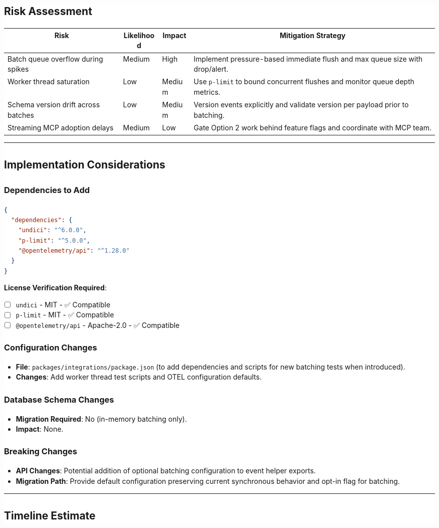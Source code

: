 
## Risk Assessment

| Risk | Likelihood | Impact | Mitigation Strategy |
|------|------------|--------|---------------------|
| Batch queue overflow during spikes | Medium | High | Implement pressure-based immediate flush and max queue size with drop/alert. |
| Worker thread saturation | Low | Medium | Use `p-limit` to bound concurrent flushes and monitor queue depth metrics. |
| Schema version drift across batches | Low | Medium | Version events explicitly and validate version per payload prior to batching. |
| Streaming MCP adoption delays | Medium | Low | Gate Option 2 work behind feature flags and coordinate with MCP team. |

---

## Implementation Considerations

### Dependencies to Add
```json
{
  "dependencies": {
    "undici": "^6.0.0",
    "p-limit": "^5.0.0",
    "@opentelemetry/api": "^1.28.0"
  }
}
```

**License Verification Required**:
- [ ] `undici` - MIT - ✅ Compatible
- [ ] `p-limit` - MIT - ✅ Compatible
- [ ] `@opentelemetry/api` - Apache-2.0 - ✅ Compatible

### Configuration Changes
- **File**: `packages/integrations/package.json` (to add dependencies and scripts for new batching tests when introduced).
- **Changes**: Add worker thread test scripts and OTEL configuration defaults.

### Database Schema Changes
- **Migration Required**: No (in-memory batching only).
- **Impact**: None.

### Breaking Changes
- **API Changes**: Potential addition of optional batching configuration to event helper exports.
- **Migration Path**: Provide default configuration preserving current synchronous behavior and opt-in flag for batching.

---

## Timeline Estimate
